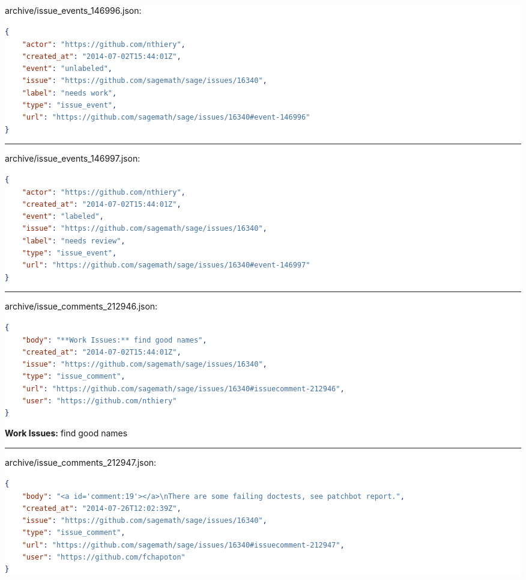 
archive/issue_events_146996.json:
```json
{
    "actor": "https://github.com/nthiery",
    "created_at": "2014-07-02T15:44:01Z",
    "event": "unlabeled",
    "issue": "https://github.com/sagemath/sage/issues/16340",
    "label": "needs work",
    "type": "issue_event",
    "url": "https://github.com/sagemath/sage/issues/16340#event-146996"
}
```



---

archive/issue_events_146997.json:
```json
{
    "actor": "https://github.com/nthiery",
    "created_at": "2014-07-02T15:44:01Z",
    "event": "labeled",
    "issue": "https://github.com/sagemath/sage/issues/16340",
    "label": "needs review",
    "type": "issue_event",
    "url": "https://github.com/sagemath/sage/issues/16340#event-146997"
}
```



---

archive/issue_comments_212946.json:
```json
{
    "body": "**Work Issues:** find good names",
    "created_at": "2014-07-02T15:44:01Z",
    "issue": "https://github.com/sagemath/sage/issues/16340",
    "type": "issue_comment",
    "url": "https://github.com/sagemath/sage/issues/16340#issuecomment-212946",
    "user": "https://github.com/nthiery"
}
```

**Work Issues:** find good names



---

archive/issue_comments_212947.json:
```json
{
    "body": "<a id='comment:19'></a>\nThere are some failing doctests, see patchbot report.",
    "created_at": "2014-07-26T12:02:39Z",
    "issue": "https://github.com/sagemath/sage/issues/16340",
    "type": "issue_comment",
    "url": "https://github.com/sagemath/sage/issues/16340#issuecomment-212947",
    "user": "https://github.com/fchapoton"
}
```
